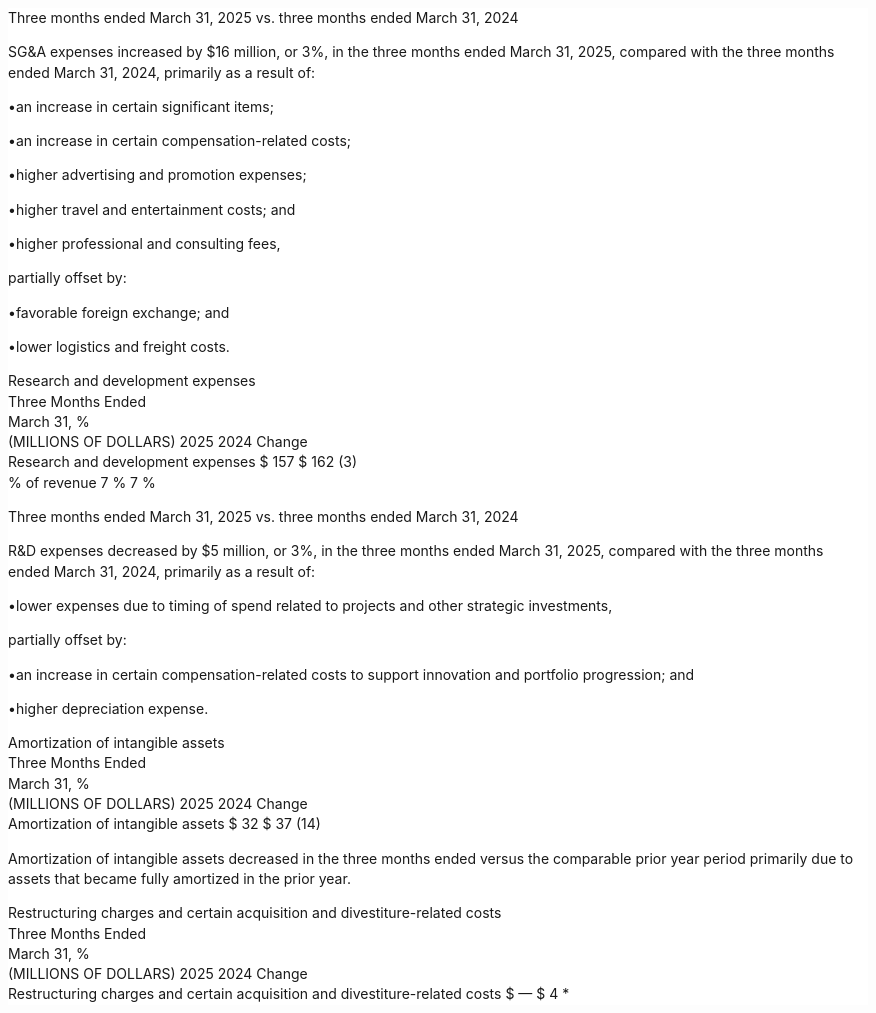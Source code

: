 Three months ended March 31, 2025 vs. three months ended March 31, 2024 

SG&A expenses increased by $16 million, or 3%, in the three months ended March 31, 2025, compared with the three months ended March 31, 2024, primarily as a result of: 

•an increase in certain significant items;

•an increase in certain compensation-related costs;

•higher advertising and promotion expenses;

•higher travel and entertainment costs; and

•higher professional and consulting fees,

partially offset by:

•favorable foreign exchange; and

•lower logistics and freight costs.

                                                                                                                                 
Research and development expenses                                                              
                                             Three Months Ended          
                                             March 31,             %     
(MILLIONS OF DOLLARS)                                              2025       2024     Change  
Research and development expenses                                  $     157           $       162      (3)    
% of revenue                                                       7     %          7  %              

Three months ended March 31, 2025 vs. three months ended March 31, 2024 

R&D expenses decreased by $5 million, or 3%, in the three months ended March 31, 2025, compared with the three months ended March 31, 2024, primarily as a result of:

•lower expenses due to timing of spend related to projects and other strategic investments,

partially offset by:

•an increase in certain compensation-related costs to support innovation and portfolio progression; and

•higher depreciation expense.

                                                                                                                               
Amortization of intangible assets      
                                             Three Months Ended          
                                             March 31,             %     
(MILLIONS OF DOLLARS)                                              2025      2024    Change  
Amortization of intangible assets                                  $     32          $       37      (14)    

Amortization of intangible assets decreased in the three months ended versus the comparable prior year period primarily due to assets that became fully amortized in the prior year.

                                                                                                                                                                    
Restructuring charges and certain acquisition and divestiture-related costs      
                                                                                       Three Months Ended          
                                                                                       March 31,             %     
(MILLIONS OF DOLLARS)                                                                                        2025     2024    Change  
Restructuring charges and certain acquisition and divestiture-related costs                                  $     —          $       4      *  
